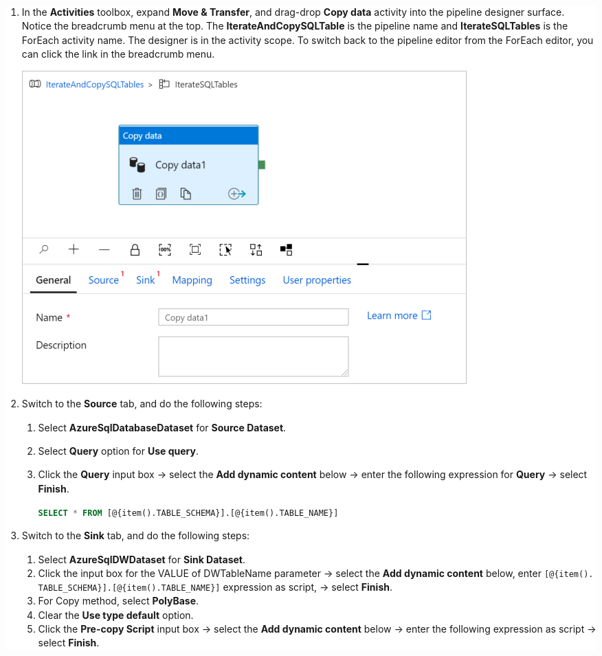 1. In the **Activities** toolbox, expand **Move & Transfer**, and drag-drop **Copy data** activity into the pipeline designer surface. Notice the breadcrumb menu at the top. The **IterateAndCopySQLTable** is the pipeline name and **IterateSQLTables** is the ForEach activity name. The designer is in the activity scope. To switch back to the pipeline editor from the ForEach editor, you can click the link in the breadcrumb menu. 

    ![Copy in ForEach](./media/tutorial-bulk-copy-portal/copy-in-for-each.png)

1. Switch to the **Source** tab, and do the following steps:

    1. Select **AzureSqlDatabaseDataset** for **Source Dataset**. 
    1. Select **Query** option for **Use query**. 
    1. Click the **Query** input box -> select the **Add dynamic content** below -> enter the following expression for **Query** -> select **Finish**.

        ```sql
        SELECT * FROM [@{item().TABLE_SCHEMA}].[@{item().TABLE_NAME}]
        ``` 


1. Switch to the **Sink** tab, and do the following steps: 

    1. Select **AzureSqlDWDataset** for **Sink Dataset**.
    1. Click the input box for the VALUE of DWTableName parameter -> select the **Add dynamic content** below, enter `[@{item().TABLE_SCHEMA}].[@{item().TABLE_NAME}]` expression as script, -> select **Finish**.
    1. For Copy method, select **PolyBase**. 
    1. Clear the **Use type default** option. 
    1. Click the **Pre-copy Script** input box -> select the **Add dynamic content** below -> enter the following expression as script -> select **Finish**. 
